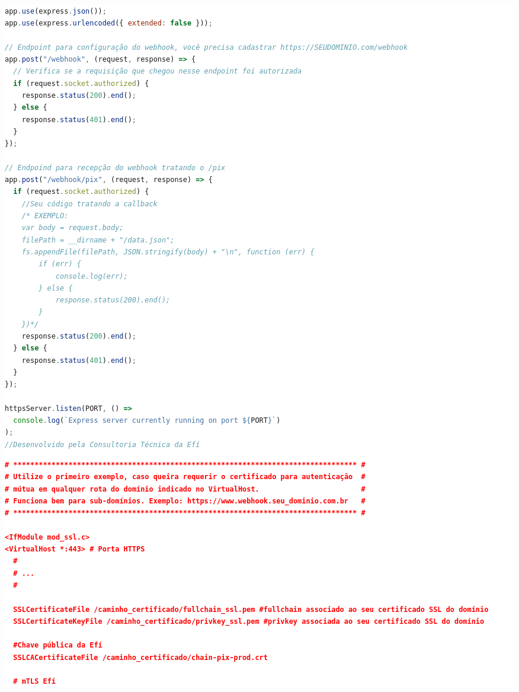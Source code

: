 ```javascript
app.use(express.json());
app.use(express.urlencoded({ extended: false }));

// Endpoint para configuração do webhook, você precisa cadastrar https://SEUDOMINIO.com/webhook
app.post("/webhook", (request, response) => {
  // Verifica se a requisição que chegou nesse endpoint foi autorizada
  if (request.socket.authorized) {
    response.status(200).end();
  } else {
    response.status(401).end();
  }
});

// Endpoind para recepção do webhook tratando o /pix
app.post("/webhook/pix", (request, response) => {
  if (request.socket.authorized) {
    //Seu código tratando a callback
    /* EXEMPLO:
    var body = request.body;
    filePath = __dirname + "/data.json";
    fs.appendFile(filePath, JSON.stringify(body) + "\n", function (err) {
        if (err) {
            console.log(err);
        } else {
            response.status(200).end();
        }
    })*/
    response.status(200).end();
  } else {
    response.status(401).end();
  }
});

httpsServer.listen(PORT, () =>
  console.log(`Express server currently running on port ${PORT}`)
);
//Desenvolvido pela Consultoria Técnica da Efí
```

  </TabItem>
    <TabItem value="Apache">

```json
# ********************************************************************************* #
# Utilize o primeiro exemplo, caso queira requerir o certificado para autenticação  #
# mútua em qualquer rota do domínio indicado no VirtualHost.                        #
# Funciona bem para sub-domínios. Exemplo: https://www.webhook.seu_dominio.com.br   #
# ********************************************************************************* #

<IfModule mod_ssl.c>
<VirtualHost *:443> # Porta HTTPS
  #
  # ...
  #

  SSLCertificateFile /caminho_certificado/fullchain_ssl.pem #fullchain associado ao seu certificado SSL do domínio
  SSLCertificateKeyFile /caminho_certificado/privkey_ssl.pem #privkey associada ao seu certificado SSL do domínio

  #Chave pública da Efí
  SSLCACertificateFile /caminho_certificado/chain-pix-prod.crt

  # mTLS Efí
```